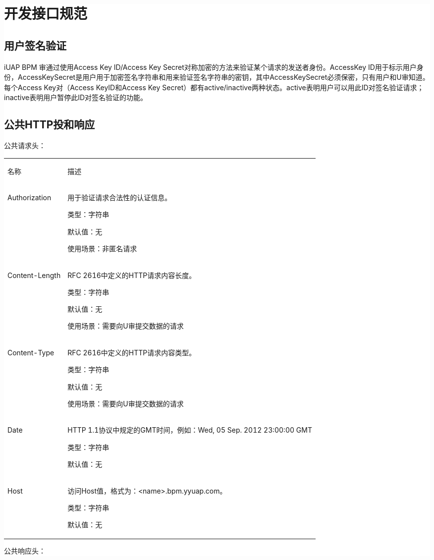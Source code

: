 # 开发接口规范

## 用户签名验证

iUAP BPM 审通过使用Access Key ID/Access Key Secret对称加密的方法来验证某个请求的发送者身份。AccessKey ID用于标示用户身份，AccessKeySecret是用户用于加密签名字符串和用来验证签名字符串的密钥，其中AccessKeySecret必须保密，只有用户和U审知道。每个Access Key对（Access KeyID和Access Key Secret）都有active/inactive两种状态。active表明用户可以用此ID对签名验证请求；inactive表明用户暂停此ID对签名验证的功能。

## 公共HTTP投和响应

公共请求头：

<table> 
   <tbody> 
    <tr> 
     <td> <p> <span>名称</span> </p> </td> 
     <td> <p> <span>描述</span> </p> </td> 
    </tr> 
    <tr> 
     <td> <p> <span>Authorization</span> </p> </td> 
     <td> <p> <span>用于验证请求合法性的认证信息。</span> </p> <p> <span>类型：字符串</span> </p> <p> <span>默认值：无</span> </p> <p> <span>使用场景：非匿名请求</span> </p> </td> 
    </tr> 
    <tr> 
     <td> <p> <span>Content-Length</span> </p> </td> 
     <td> <p> <span>RFC 2616</span><span>中定义的</span><span>HTTP</span><span>请求内容长度。</span> </p> <p> <span>类型：字符串</span> </p> <p> <span>默认值：无</span> </p> <p> <span>使用场景：需要向</span><span>U审</span><span>提交数据的请求</span> </p> </td> 
    </tr> 
    <tr> 
     <td> <p> <span>Content-Type</span> </p> </td> 
     <td> <p> <span>RFC 2616</span><span>中定义的</span><span>HTTP</span><span>请求内容类型。</span> </p> <p> <span>类型：字符串</span> </p> <p> <span>默认值：无</span> </p> <p> <span>使用场景：需要向</span><span>U审</span><span>提交数据的请求</span> </p> </td> 
    </tr> 
    <tr> 
     <td> <p> <span>Date</span> </p> </td> 
     <td> <p> <span>HTTP 1.1</span><span>协议中规定的</span><span>GMT</span><span>时间，例如：</span><span>Wed, 05 Sep. 2012 23:00:00 GMT</span> </p> <p> <span>类型：字符串</span> </p> <p> <span>默认值：无</span> </p> </td> 
    </tr> 
    <tr> 
     <td> <p> <span>Host</span> </p> </td> 
     <td> <p> <span>访问</span><span>Host</span><span>值，格式为：</span><span>&lt;name&gt;.bpm.yyuap.com</span><span>。</span> </p> <p> <span>类型：字符串</span> </p> <p> <span>默认值：无</span> </p> </td> 
    </tr> 
   </tbody> 
  </table>

公共响应头：
